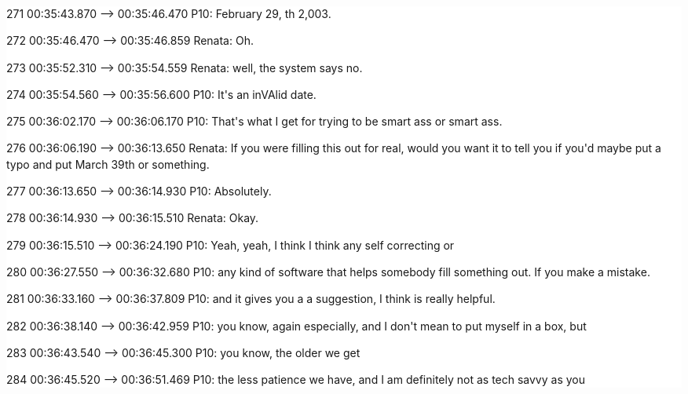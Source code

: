271
00:35:43.870 --> 00:35:46.470
P10: February 29, th 2,003.

272
00:35:46.470 --> 00:35:46.859
Renata: Oh.

273
00:35:52.310 --> 00:35:54.559
Renata: well, the system says no.

274
00:35:54.560 --> 00:35:56.600
P10: It's an inVAlid date.

275
00:36:02.170 --> 00:36:06.170
P10: That's what I get for trying to be smart ass or smart ass.

276
00:36:06.190 --> 00:36:13.650
Renata: If you were filling this out for real, would you want it to tell you if you'd maybe put a typo and put March 39th or something.

277
00:36:13.650 --> 00:36:14.930
P10: Absolutely.

278
00:36:14.930 --> 00:36:15.510
Renata: Okay.

279
00:36:15.510 --> 00:36:24.190
P10: Yeah, yeah, I think I think any self correcting or

280
00:36:27.550 --> 00:36:32.680
P10: any kind of software that helps somebody fill something out. If you make a mistake.

281
00:36:33.160 --> 00:36:37.809
P10: and it gives you a a suggestion, I think is really helpful.

282
00:36:38.140 --> 00:36:42.959
P10: you know, again especially, and I don't mean to put myself in a box, but

283
00:36:43.540 --> 00:36:45.300
P10: you know, the older we get

284
00:36:45.520 --> 00:36:51.469
P10: the less patience we have, and I am definitely not as tech savvy as you
